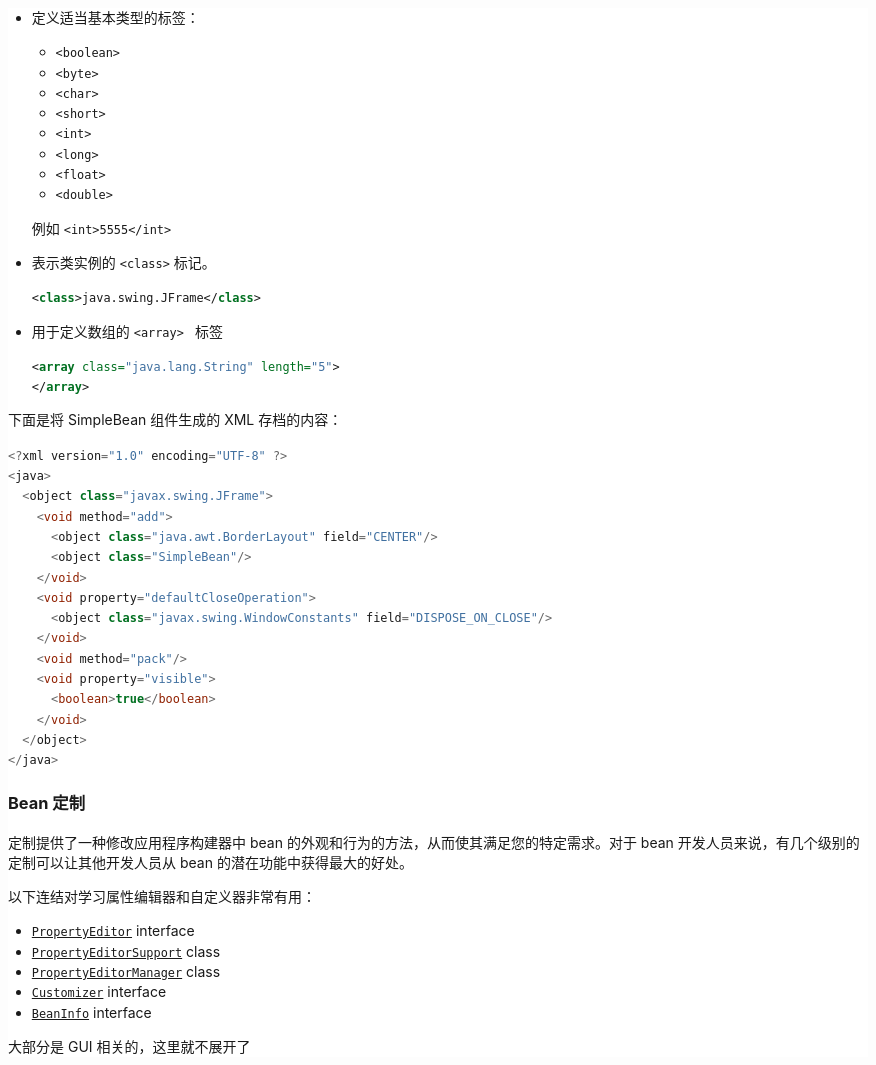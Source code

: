 - 定义适当基本类型的标签：

  - `<boolean>`
  - `<byte>`
  - `<char>`
  - `<short>`
  - `<int>`
  - `<long>`
  - `<float>`
  - `<double>`
  
  例如 `<int>5555</int>`
  
- 表示类实例的 `<class>` 标记。

  ```xml
  <class>java.swing.JFrame</class>
  ```

- 用于定义数组的 `<array> ` 标签

  ```xml
  <array class="java.lang.String" length="5">
  </array>
  ```

下面是将 SimpleBean 组件生成的 XML 存档的内容：

```java
<?xml version="1.0" encoding="UTF-8" ?>
<java>
  <object class="javax.swing.JFrame">
    <void method="add">
      <object class="java.awt.BorderLayout" field="CENTER"/>
      <object class="SimpleBean"/>
    </void>
    <void property="defaultCloseOperation">
      <object class="javax.swing.WindowConstants" field="DISPOSE_ON_CLOSE"/>
    </void>
    <void method="pack"/>
    <void property="visible">
      <boolean>true</boolean>
    </void>
  </object>
</java>
```

### Bean 定制

定制提供了一种修改应用程序构建器中 bean 的外观和行为的方法，从而使其满足您的特定需求。对于 bean 开发人员来说，有几个级别的定制可以让其他开发人员从 bean 的潜在功能中获得最大的好处。

以下连结对学习属性编辑器和自定义器非常有用：

- [`PropertyEditor`](https://docs.oracle.com/javase/8/docs/api/java/beans/PropertyEditor.html) interface
- [`PropertyEditorSupport`](https://docs.oracle.com/javase/8/docs/api/java/beans/PropertyEditorSupport.html) class
- [`PropertyEditorManager`](https://docs.oracle.com/javase/8/docs/api/java/beans/PropertyEditorManager.html) class
- [`Customizer`](https://docs.oracle.com/javase/8/docs/api/java/beans/Customizer.html) interface
- [`BeanInfo`](https://docs.oracle.com/javase/8/docs/api/java/beans/BeanInfo.html) interface

大部分是 GUI 相关的，这里就不展开了
